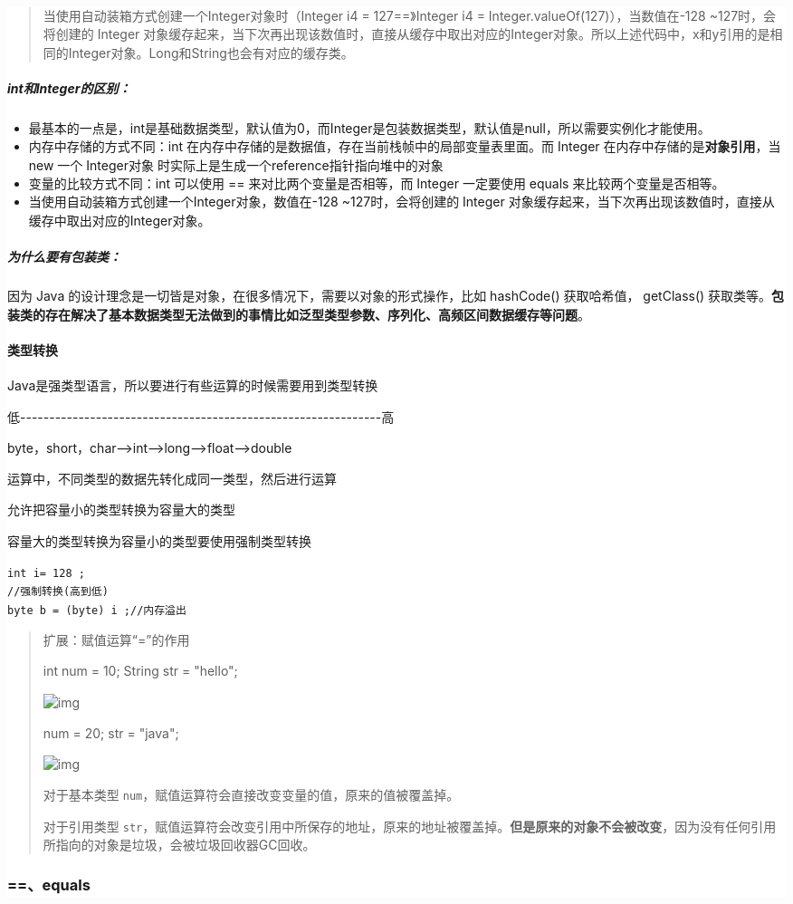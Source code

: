 > 当使用自动装箱方式创建一个Integer对象时（Integer i4 = 127==》Integer i4 = Integer.valueOf(127)），当数值在-128 ~127时，会将创建的 Integer 对象缓存起来，当下次再出现该数值时，直接从缓存中取出对应的Integer对象。所以上述代码中，x和y引用的是相同的Integer对象。Long和String也会有对应的缓存类。

##### **int和Integer的区别：**

- 最基本的一点是，int是基础数据类型，默认值为0，而Integer是包装数据类型，默认值是null，所以需要实例化才能使用。
- 内存中存储的方式不同：int 在内存中存储的是数据值，存在当前栈帧中的局部变量表里面。而 Integer 在内存中存储的是**对象引用**，当 new 一个 Integer对象 时实际上是生成一个reference指针指向堆中的对象
- 变量的比较方式不同：int 可以使用 == 来对比两个变量是否相等，而 Integer 一定要使用 equals 来比较两个变量是否相等。
- 当使用自动装箱方式创建一个Integer对象，数值在-128 ~127时，会将创建的 Integer 对象缓存起来，当下次再出现该数值时，直接从缓存中取出对应的Integer对象。


##### **为什么要有包装类：**

因为 Java 的设计理念是一切皆是对象，在很多情况下，需要以对象的形式操作，比如 hashCode() 获取哈希值， getClass() 获取类等。**包装类的存在解决了基本数据类型无法做到的事情比如泛型类型参数、序列化、高频区间数据缓存等问题**。


#### 类型转换

Java是强类型语言，所以要进行有些运算的时候需要用到类型转换

低--------------------------------------------------------------高

byte，short，char-->int-->long-->float-->double 

运算中，不同类型的数据先转化成同一类型，然后进行运算

允许把容量小的类型转换为容量大的类型

容量大的类型转换为容量小的类型要使用强制类型转换

```
int i= 128 ;  
//强制转换(高到低)
byte b = (byte) i ;//内存溢出
```



> 扩展：赋值运算“=”的作用
>
> int num = 10;
> String str = "hello";
>
> ![img](https://imgconvert.csdnimg.cn/aHR0cHM6Ly9pcXFjb2RlLWJsb2cub3NzLWNuLWJlaWppbmcuYWxpeXVuY3MuY29tL2ltZy8yMDIwMDUxMjE3MTUxOC5wbmc?x-oss-process=image/format,png)
>
> num = 20;
> str = "java";
>
> ![img](https://imgconvert.csdnimg.cn/aHR0cHM6Ly9pcXFjb2RlLWJsb2cub3NzLWNuLWJlaWppbmcuYWxpeXVuY3MuY29tL2ltZy8yMDIwMDUxMjE3MTU1OS5wbmc?x-oss-process=image/format,png)
>
> 对于基本类型 `num`，赋值运算符会直接改变变量的值，原来的值被覆盖掉。
>
> 对于引用类型 `str`，赋值运算符会改变引用中所保存的地址，原来的地址被覆盖掉。**但是原来的对象不会被改变**，因为没有任何引用所指向的对象是垃圾，会被垃圾回收器GC回收。

### ==、equals 
